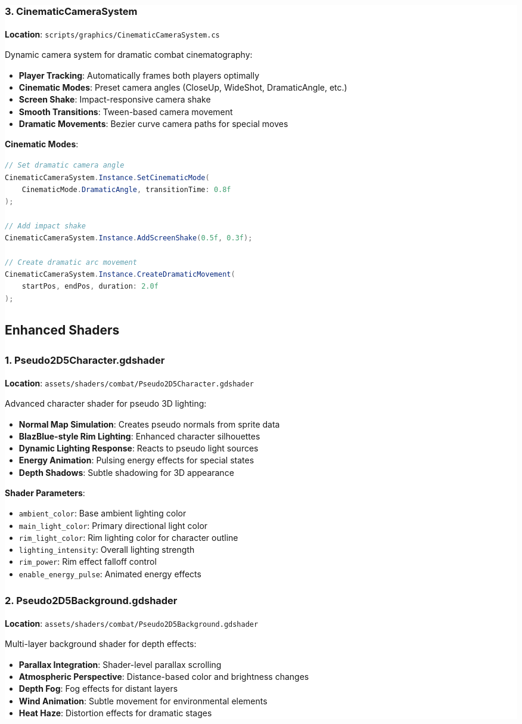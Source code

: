 ### 3. CinematicCameraSystem
**Location**: `scripts/graphics/CinematicCameraSystem.cs`

Dynamic camera system for dramatic combat cinematography:
- **Player Tracking**: Automatically frames both players optimally
- **Cinematic Modes**: Preset camera angles (CloseUp, WideShot, DramaticAngle, etc.)
- **Screen Shake**: Impact-responsive camera shake
- **Smooth Transitions**: Tween-based camera movement
- **Dramatic Movements**: Bezier curve camera paths for special moves

**Cinematic Modes**:
```csharp
// Set dramatic camera angle
CinematicCameraSystem.Instance.SetCinematicMode(
    CinematicMode.DramaticAngle, transitionTime: 0.8f
);

// Add impact shake
CinematicCameraSystem.Instance.AddScreenShake(0.5f, 0.3f);

// Create dramatic arc movement
CinematicCameraSystem.Instance.CreateDramaticMovement(
    startPos, endPos, duration: 2.0f
);
```

## Enhanced Shaders

### 1. Pseudo2D5Character.gdshader
**Location**: `assets/shaders/combat/Pseudo2D5Character.gdshader`

Advanced character shader for pseudo 3D lighting:
- **Normal Map Simulation**: Creates pseudo normals from sprite data
- **BlazBlue-style Rim Lighting**: Enhanced character silhouettes
- **Dynamic Lighting Response**: Reacts to pseudo light sources
- **Energy Animation**: Pulsing energy effects for special states
- **Depth Shadows**: Subtle shadowing for 3D appearance

**Shader Parameters**:
- `ambient_color`: Base ambient lighting color
- `main_light_color`: Primary directional light color
- `rim_light_color`: Rim lighting color for character outline
- `lighting_intensity`: Overall lighting strength
- `rim_power`: Rim effect falloff control
- `enable_energy_pulse`: Animated energy effects

### 2. Pseudo2D5Background.gdshader
**Location**: `assets/shaders/combat/Pseudo2D5Background.gdshader`

Multi-layer background shader for depth effects:
- **Parallax Integration**: Shader-level parallax scrolling
- **Atmospheric Perspective**: Distance-based color and brightness changes
- **Depth Fog**: Fog effects for distant layers
- **Wind Animation**: Subtle movement for environmental elements
- **Heat Haze**: Distortion effects for dramatic stages
